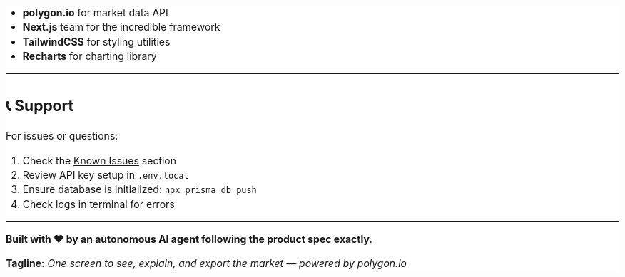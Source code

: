 - **polygon.io** for market data API
- **Next.js** team for the incredible framework
- **TailwindCSS** for styling utilities
- **Recharts** for charting library

---

## 📞 Support

For issues or questions:
1. Check the [Known Issues](#-known-issues--limitations) section
2. Review API key setup in `.env.local`
3. Ensure database is initialized: `npx prisma db push`
4. Check logs in terminal for errors

---

**Built with ❤️ by an autonomous AI agent following the product spec exactly.**

**Tagline:** *One screen to see, explain, and export the market — powered by polygon.io*
